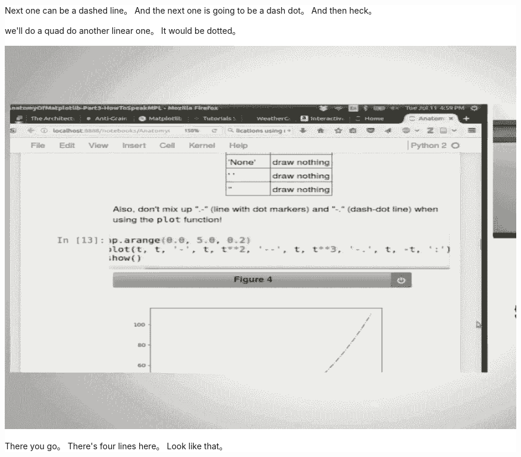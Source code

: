  Next one can be a dashed line。 And the next one is going to be a dash dot。 And then heck。

 we'll do a quad do another linear one。 It would be dotted。



![](img/e4958744496fcbb23b7c948eb7b9c702_165.png)

 There you go。 There's four lines here。 Look like that。


